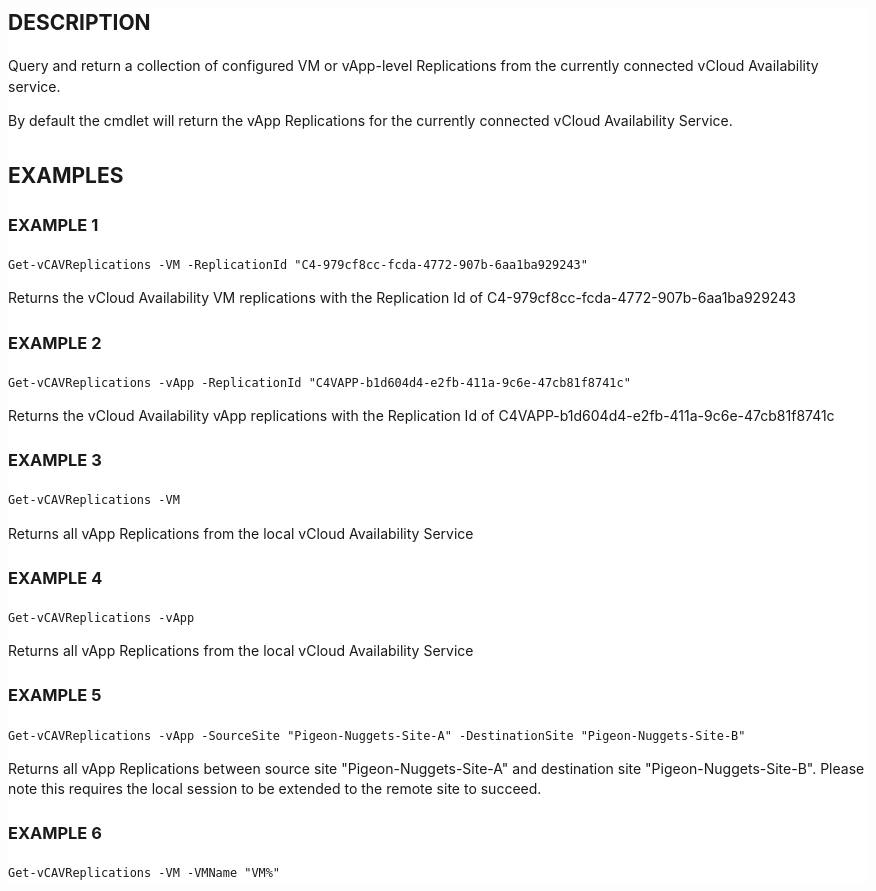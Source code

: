 ## DESCRIPTION
Query and return a collection of configured VM or vApp-level Replications from the currently connected vCloud Availability service.

By default the cmdlet will return the vApp Replications for the currently connected vCloud Availability Service.

## EXAMPLES

### EXAMPLE 1
```
Get-vCAVReplications -VM -ReplicationId "C4-979cf8cc-fcda-4772-907b-6aa1ba929243"
```

Returns the vCloud Availability VM replications with the Replication Id of C4-979cf8cc-fcda-4772-907b-6aa1ba929243

### EXAMPLE 2
```
Get-vCAVReplications -vApp -ReplicationId "C4VAPP-b1d604d4-e2fb-411a-9c6e-47cb81f8741c"
```

Returns the vCloud Availability vApp replications with the Replication Id of C4VAPP-b1d604d4-e2fb-411a-9c6e-47cb81f8741c

### EXAMPLE 3
```
Get-vCAVReplications -VM
```

Returns all vApp Replications from the local vCloud Availability Service

### EXAMPLE 4
```
Get-vCAVReplications -vApp
```

Returns all vApp Replications from the local vCloud Availability Service

### EXAMPLE 5
```
Get-vCAVReplications -vApp -SourceSite "Pigeon-Nuggets-Site-A" -DestinationSite "Pigeon-Nuggets-Site-B"
```

Returns all vApp Replications between source site "Pigeon-Nuggets-Site-A"  and destination site "Pigeon-Nuggets-Site-B".
Please note this requires the local session to be extended to the remote site to succeed.

### EXAMPLE 6
```
Get-vCAVReplications -VM -VMName "VM%"
```
